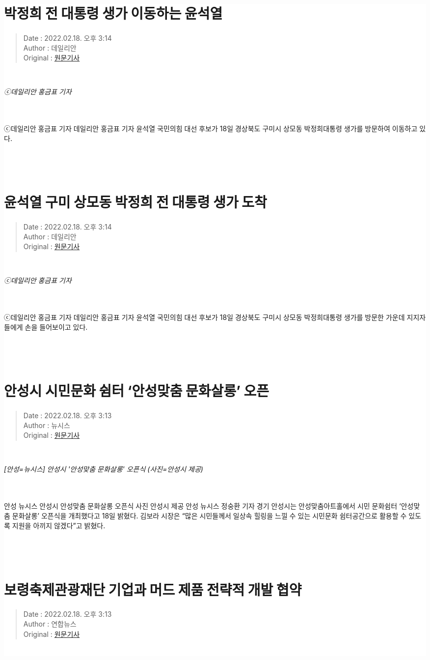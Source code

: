   
# 박정희 전 대통령 생가 이동하는 윤석열  
  
> Date : 2022.02.18. 오후 3:14  
> Author : 데일리안  
> Original : [원문기사](https://news.naver.com/main/read.naver?mode=LSD&mid=sec&sid1=102&oid=119&aid=0002577345)  
<br/>  
  
<img alt="" src="https://imgnews.pstatic.net/image/119/2022/02/18/0002577345_001_20220218151402052.jpg?type=w647"><em class="img_desc">ⓒ데일리안 홍금표 기자</em></img>  
<br/><br/>  
  
ⓒ데일리안 홍금표 기자 데일리안 홍금표 기자 윤석열 국민의힘 대선 후보가 18일 경상북도 구미시 상모동 박정희대통령 생가를 방문하여 이동하고 있다.  
<br/><br/><br/>  

  
# 윤석열 구미 상모동 박정희 전 대통령 생가 도착  
  
> Date : 2022.02.18. 오후 3:14  
> Author : 데일리안  
> Original : [원문기사](https://news.naver.com/main/read.naver?mode=LSD&mid=sec&sid1=102&oid=119&aid=0002577344)  
<br/>  
  
<img alt="" src="https://imgnews.pstatic.net/image/119/2022/02/18/0002577344_001_20220218151401355.jpg?type=w647"><em class="img_desc">ⓒ데일리안 홍금표 기자</em></img>  
<br/><br/>  
  
ⓒ데일리안 홍금표 기자 데일리안 홍금표 기자 윤석열 국민의힘 대선 후보가 18일 경상북도 구미시 상모동 박정희대통령 생가를 방문한 가운데 지지자들에게 손을 들어보이고 있다.  
<br/><br/><br/>  

  
# 안성시 시민문화 쉼터 ‘안성맞춤 문화살롱’ 오픈  
  
> Date : 2022.02.18. 오후 3:13  
> Author : 뉴시스  
> Original : [원문기사](https://news.naver.com/main/read.naver?mode=LSD&mid=sec&sid1=102&oid=003&aid=0011013060)  
<br/>  
  
<img alt="" src="https://imgnews.pstatic.net/image/003/2022/02/18/NISI20220218_0000935660_web_20220218151114_20220218151407176.jpg?type=w647"><em class="img_desc">[안성=뉴시스] 안성시 '안성맞춤 문화살롱' 오픈식 (사진=안성시 제공)</em></img>  
<br/><br/>  
  
안성 뉴시스 안성시 안성맞춤 문화살롱 오픈식 사진 안성시 제공 안성 뉴시스 정숭환 기자 경기 안성시는 안성맞춤아트홀에서 시민 문화쉼터 ‘안성맞춤 문화살롱’ 오픈식을 개최했다고 18일 밝혔다.
김보라 시장은 “많은 시민들께서 일상속 힐링을 느낄 수 있는 시민문화 쉼터공간으로 활용할 수 있도록 지원을 아끼지 않겠다”고 밝혔다.  
<br/><br/><br/>  

  
# 보령축제관광재단 기업과 머드 제품 전략적 개발 협약  
  
> Date : 2022.02.18. 오후 3:13  
> Author : 연합뉴스  
> Original : [원문기사](https://news.naver.com/main/read.naver?mode=LSD&mid=sec&sid1=102&oid=001&aid=0012997403)  
<br/>  
  